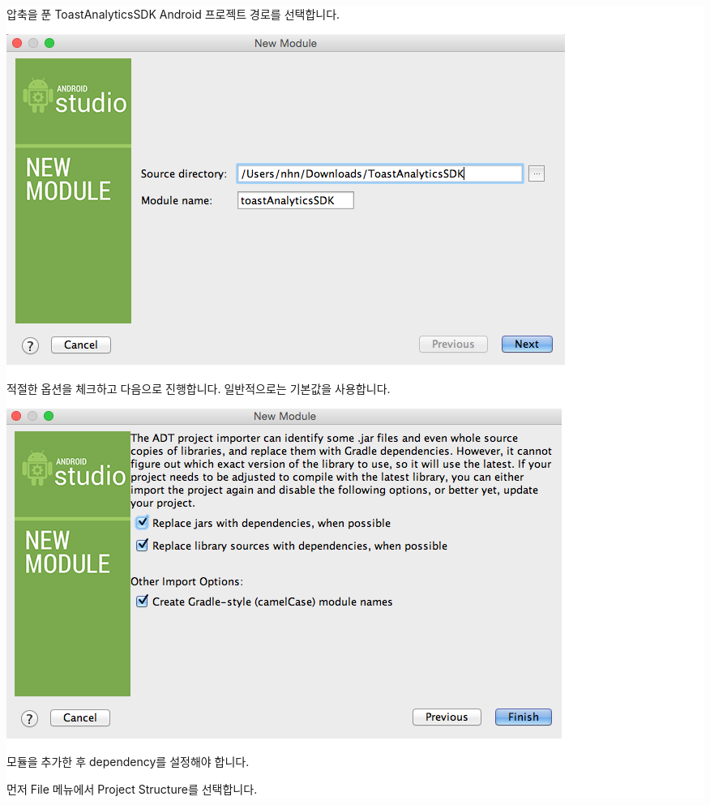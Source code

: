 압축을 푼 ToastAnalyticsSDK Android 프로젝트 경로를 선택합니다.

![Import Module Step2](https://raw.githubusercontent.com/ToastAnalytics/ToastAnalytics/master/docs/Developer/images/pg_aos_004.png)

적절한 옵션을 체크하고 다음으로 진행합니다. 일반적으로는 기본값을 사용합니다.

![Import Module Step3](https://raw.githubusercontent.com/ToastAnalytics/ToastAnalytics/master/docs/Developer/images/pg_aos_005.png)


모듈을 추가한 후 dependency를 설정해야 합니다.

먼저 File 메뉴에서 Project Structure를 선택합니다.
